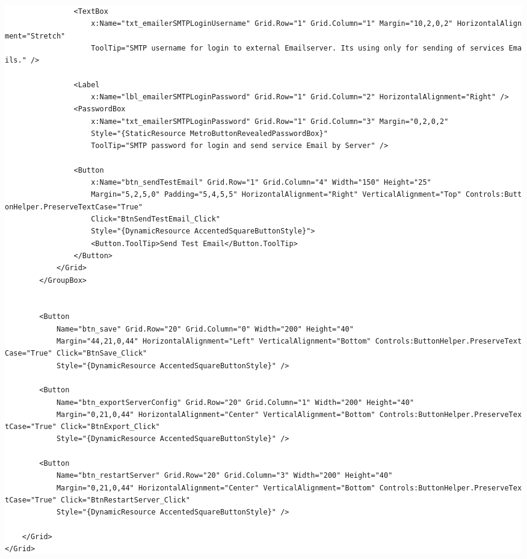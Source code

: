                     <TextBox
                        x:Name="txt_emailerSMTPLoginUsername" Grid.Row="1" Grid.Column="1" Margin="10,2,0,2" HorizontalAlignment="Stretch"
                        ToolTip="SMTP username for login to external Emailserver. Its using only for sending of services Emails." />

                    <Label
                        x:Name="lbl_emailerSMTPLoginPassword" Grid.Row="1" Grid.Column="2" HorizontalAlignment="Right" />
                    <PasswordBox
                        x:Name="txt_emailerSMTPLoginPassword" Grid.Row="1" Grid.Column="3" Margin="0,2,0,2"
                        Style="{StaticResource MetroButtonRevealedPasswordBox}"
                        ToolTip="SMTP password for login and send service Email by Server" />

                    <Button
                        x:Name="btn_sendTestEmail" Grid.Row="1" Grid.Column="4" Width="150" Height="25"
                        Margin="5,2,5,0" Padding="5,4,5,5" HorizontalAlignment="Right" VerticalAlignment="Top" Controls:ButtonHelper.PreserveTextCase="True"
                        Click="BtnSendTestEmail_Click"
                        Style="{DynamicResource AccentedSquareButtonStyle}">
                        <Button.ToolTip>Send Test Email</Button.ToolTip>
                    </Button>
                </Grid>
            </GroupBox>


            <Button
                Name="btn_save" Grid.Row="20" Grid.Column="0" Width="200" Height="40"
                Margin="44,21,0,44" HorizontalAlignment="Left" VerticalAlignment="Bottom" Controls:ButtonHelper.PreserveTextCase="True" Click="BtnSave_Click"
                Style="{DynamicResource AccentedSquareButtonStyle}" />

            <Button
                Name="btn_exportServerConfig" Grid.Row="20" Grid.Column="1" Width="200" Height="40"
                Margin="0,21,0,44" HorizontalAlignment="Center" VerticalAlignment="Bottom" Controls:ButtonHelper.PreserveTextCase="True" Click="BtnExport_Click"
                Style="{DynamicResource AccentedSquareButtonStyle}" />

            <Button
                Name="btn_restartServer" Grid.Row="20" Grid.Column="3" Width="200" Height="40"
                Margin="0,21,0,44" HorizontalAlignment="Center" VerticalAlignment="Bottom" Controls:ButtonHelper.PreserveTextCase="True" Click="BtnRestartServer_Click"
                Style="{DynamicResource AccentedSquareButtonStyle}" />

        </Grid>
    </Grid>
</UserControl>
